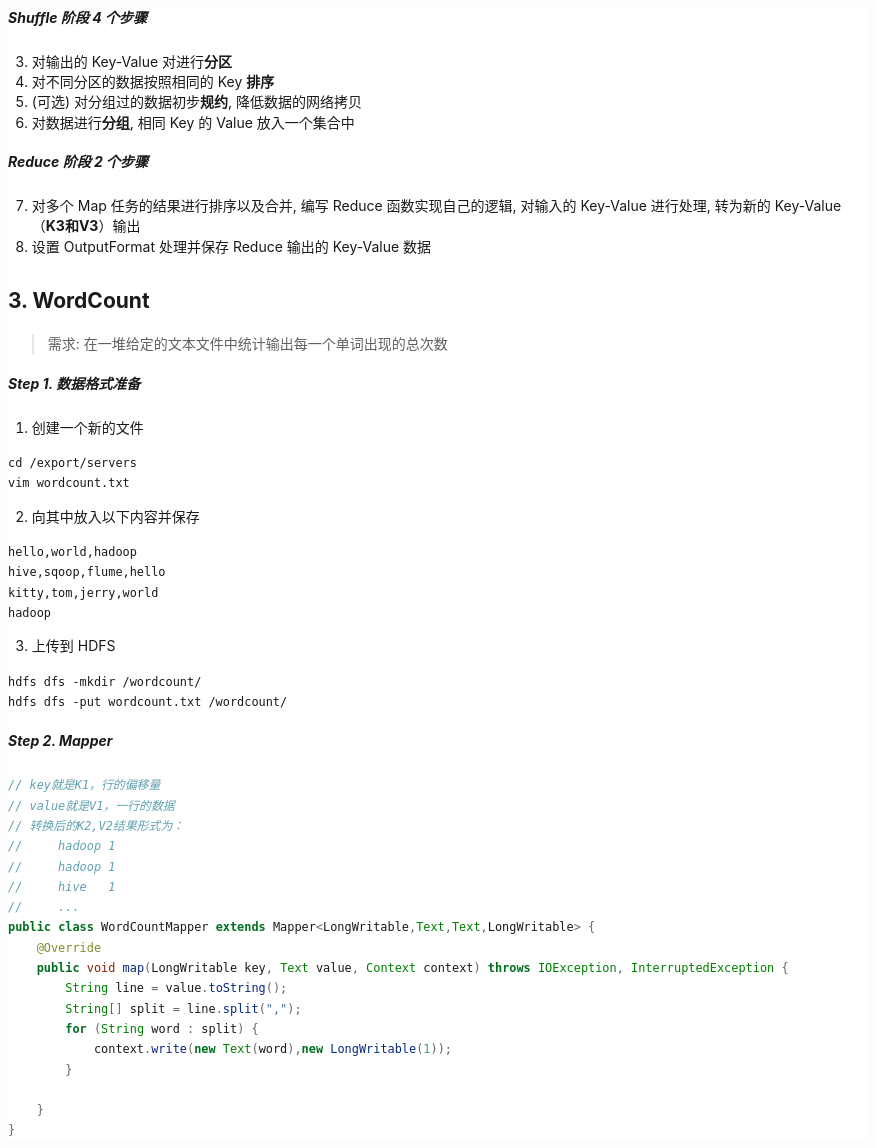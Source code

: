 ##### Shuffle 阶段 4 个步骤

3. 对输出的 Key-Value 对进行**分区**
4. 对不同分区的数据按照相同的 Key **排序**
5. (可选) 对分组过的数据初步**规约**, 降低数据的网络拷贝
6. 对数据进行**分组**, 相同 Key 的 Value 放入一个集合中

##### Reduce 阶段 2 个步骤

7. 对多个 Map 任务的结果进行排序以及合并, 编写 Reduce 函数实现自己的逻辑, 对输入的 Key-Value 进行处理, 转为新的 Key-Value（**K3和V3**）输出
8. 设置 OutputFormat 处理并保存 Reduce 输出的 Key-Value 数据

## 3. WordCount

> 需求: 在一堆给定的文本文件中统计输出每一个单词出现的总次数

##### Step 1. 数据格式准备

1. 创建一个新的文件
  ```shell
  cd /export/servers
  vim wordcount.txt
  ```
2. 向其中放入以下内容并保存
  ```text
  hello,world,hadoop
  hive,sqoop,flume,hello
  kitty,tom,jerry,world
  hadoop
  ```
3. 上传到 HDFS
  ```shell
  hdfs dfs -mkdir /wordcount/
  hdfs dfs -put wordcount.txt /wordcount/
  ```

##### Step 2. Mapper

```java
// key就是K1，行的偏移量
// value就是V1，一行的数据
// 转换后的K2,V2结果形式为：
//     hadoop 1
//     hadoop 1
//     hive   1
//     ...
public class WordCountMapper extends Mapper<LongWritable,Text,Text,LongWritable> {
    @Override
    public void map(LongWritable key, Text value, Context context) throws IOException, InterruptedException {
        String line = value.toString();
        String[] split = line.split(",");
        for (String word : split) {
            context.write(new Text(word),new LongWritable(1));
        }

    }
}
```
